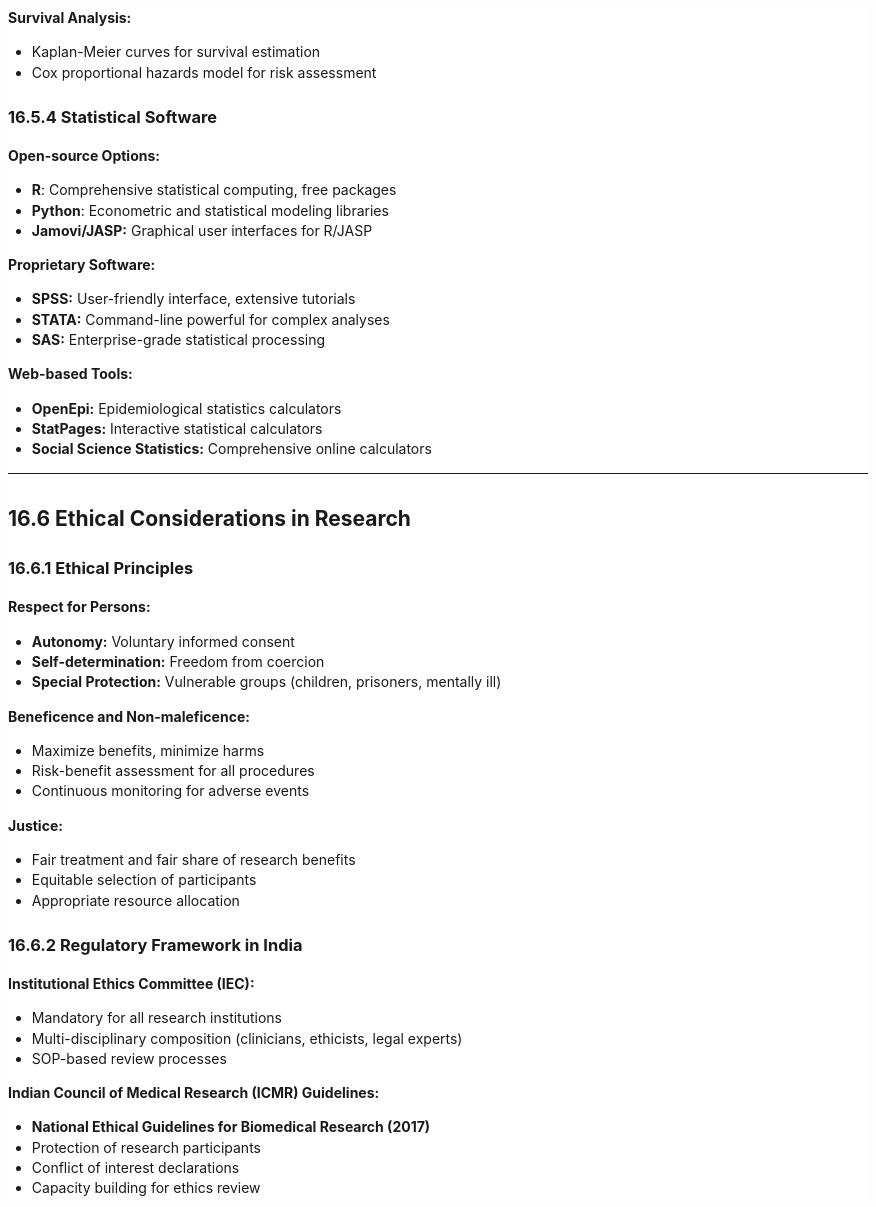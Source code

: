 **Survival Analysis:**
- Kaplan-Meier curves for survival estimation
- Cox proportional hazards model for risk assessment

### 16.5.4 Statistical Software

**Open-source Options:**
- **R**: Comprehensive statistical computing, free packages
- **Python**: Econometric and statistical modeling libraries
- **Jamovi/JASP:** Graphical user interfaces for R/JASP

**Proprietary Software:**
- **SPSS:** User-friendly interface, extensive tutorials
- **STATA:** Command-line powerful for complex analyses
- **SAS:** Enterprise-grade statistical processing

**Web-based Tools:**
- **OpenEpi:** Epidemiological statistics calculators
- **StatPages:** Interactive statistical calculators
- **Social Science Statistics:** Comprehensive online calculators

---

## 16.6 Ethical Considerations in Research

### 16.6.1 Ethical Principles

**Respect for Persons:**
- **Autonomy:** Voluntary informed consent
- **Self-determination:** Freedom from coercion
- **Special Protection:** Vulnerable groups (children, prisoners, mentally ill)

**Beneficence and Non-maleficence:**
- Maximize benefits, minimize harms
- Risk-benefit assessment for all procedures
- Continuous monitoring for adverse events

**Justice:**
- Fair treatment and fair share of research benefits
- Equitable selection of participants
- Appropriate resource allocation

### 16.6.2 Regulatory Framework in India

**Institutional Ethics Committee (IEC):**
- Mandatory for all research institutions
- Multi-disciplinary composition (clinicians, ethicists, legal experts)
- SOP-based review processes

**Indian Council of Medical Research (ICMR) Guidelines:**
- **National Ethical Guidelines for Biomedical Research (2017)**
- Protection of research participants
- Conflict of interest declarations
- Capacity building for ethics review
